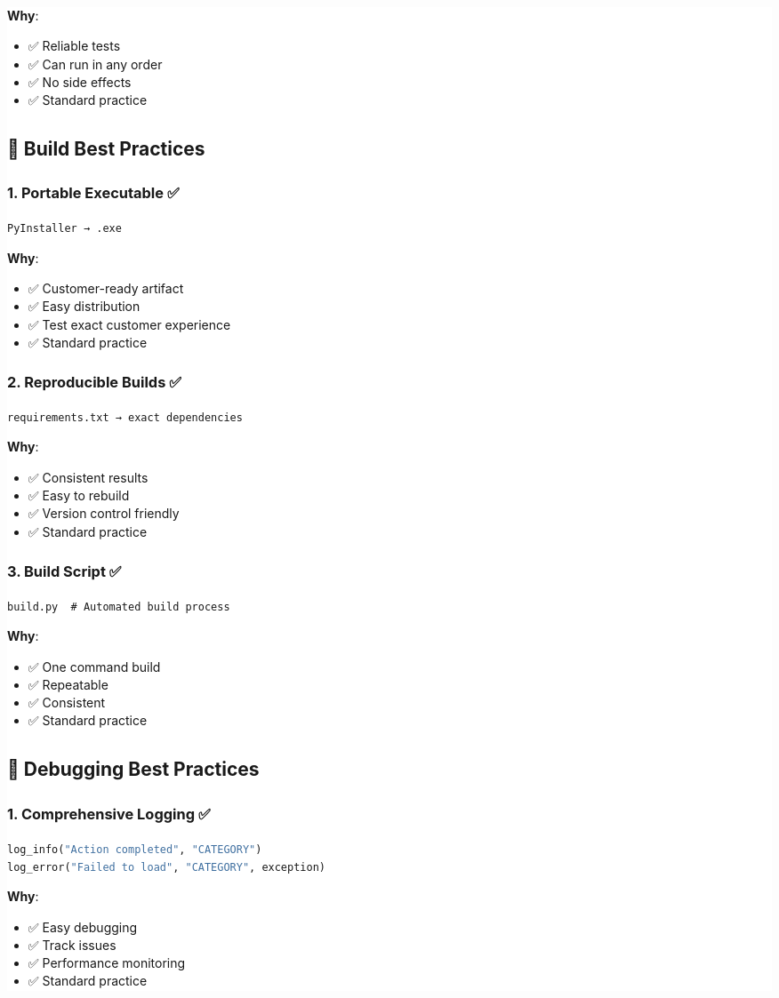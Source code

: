 **Why**:
- ✅ Reliable tests
- ✅ Can run in any order
- ✅ No side effects
- ✅ Standard practice

## 🚀 Build Best Practices

### 1. Portable Executable ✅
```
PyInstaller → .exe
```

**Why**:
- ✅ Customer-ready artifact
- ✅ Easy distribution
- ✅ Test exact customer experience
- ✅ Standard practice

### 2. Reproducible Builds ✅
```
requirements.txt → exact dependencies
```

**Why**:
- ✅ Consistent results
- ✅ Easy to rebuild
- ✅ Version control friendly
- ✅ Standard practice

### 3. Build Script ✅
```
build.py  # Automated build process
```

**Why**:
- ✅ One command build
- ✅ Repeatable
- ✅ Consistent
- ✅ Standard practice

## 🐛 Debugging Best Practices

### 1. Comprehensive Logging ✅
```python
log_info("Action completed", "CATEGORY")
log_error("Failed to load", "CATEGORY", exception)
```

**Why**:
- ✅ Easy debugging
- ✅ Track issues
- ✅ Performance monitoring
- ✅ Standard practice
